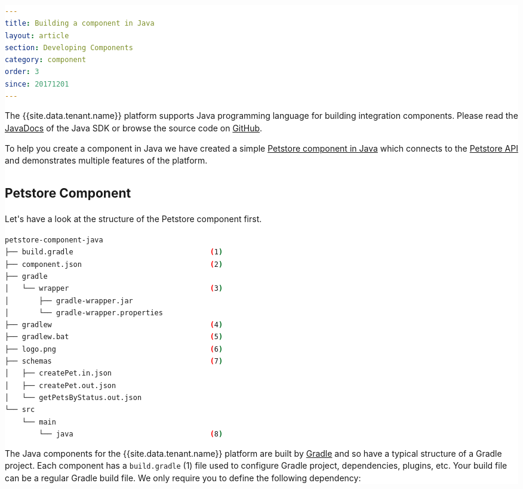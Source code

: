 ```yaml
---
title: Building a component in Java
layout: article
section: Developing Components
category: component
order: 3
since: 20171201
---
```


The {{site.data.tenant.name}} platform supports Java programming language for building integration components.
Please read the [JavaDocs]({{site.data.tenant.javaAPIDocs}} "Java API documentation") of the Java SDK or browse the
source code on [GitHub]({{site.data.tenant.javaAPISource}} "Java API").

To help you create a component in Java we have created a simple
[Petstore component in Java]({{site.data.tenant.petStoreSourceJava}} "Petstore Component in Java")
which connects to the [Petstore API]({{site.data.tenant.petStoreDocs}} "Petstore API") and demonstrates multiple
features of the platform.

## Petstore Component

Let's have a look at the structure of the Petstore component first.

```sh
petstore-component-java
├── build.gradle                                (1)
├── component.json                              (2)
├── gradle
│   └── wrapper                                 (3)
│       ├── gradle-wrapper.jar
│       └── gradle-wrapper.properties
├── gradlew                                     (4)
├── gradlew.bat                                 (5)
├── logo.png                                    (6)
├── schemas                                     (7)
│   ├── createPet.in.json
│   ├── createPet.out.json
│   └── getPetsByStatus.out.json
└── src
    └── main
        └── java                                (8)
```

The Java components for the {{site.data.tenant.name}} platform are built by [Gradle](https://gradle.org/) and so have a
typical structure of a Gradle project. Each component has a `build.gradle` (1) file used to configure Gradle project,
dependencies, plugins, etc. Your build file can be a regular Gradle build file. We only require you to define the following
dependency:
